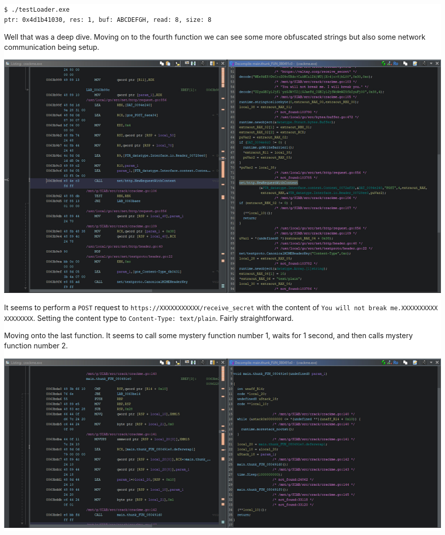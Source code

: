 ```bash
$ ./testLoader.exe
ptr: 0x4d1b41030, res: 1, buf: ABCDEFGH, read: 8, size: 8
```

Well that was a deep dive. Moving on to the fourth function we can see some more obfuscated strings but also some network communication being setup.

![decompilation of the fourth function of the array](Assets/fourth_func.jpg)

It seems to perform a `POST` request to `https://XXXXXXXXXXX/receive_secret` with the content of `You will not break me.XXXXXXXXXXXXXXXXXX`. Setting the content type to `Content-Type: text/plain`. Fairly straightforward.

Moving onto the last function. It seems to call some mystery function number 1, waits for 1 second, and then calls mystery function number 2.

![decompilation of the last function of the array](Assets/last_func.jpg)
